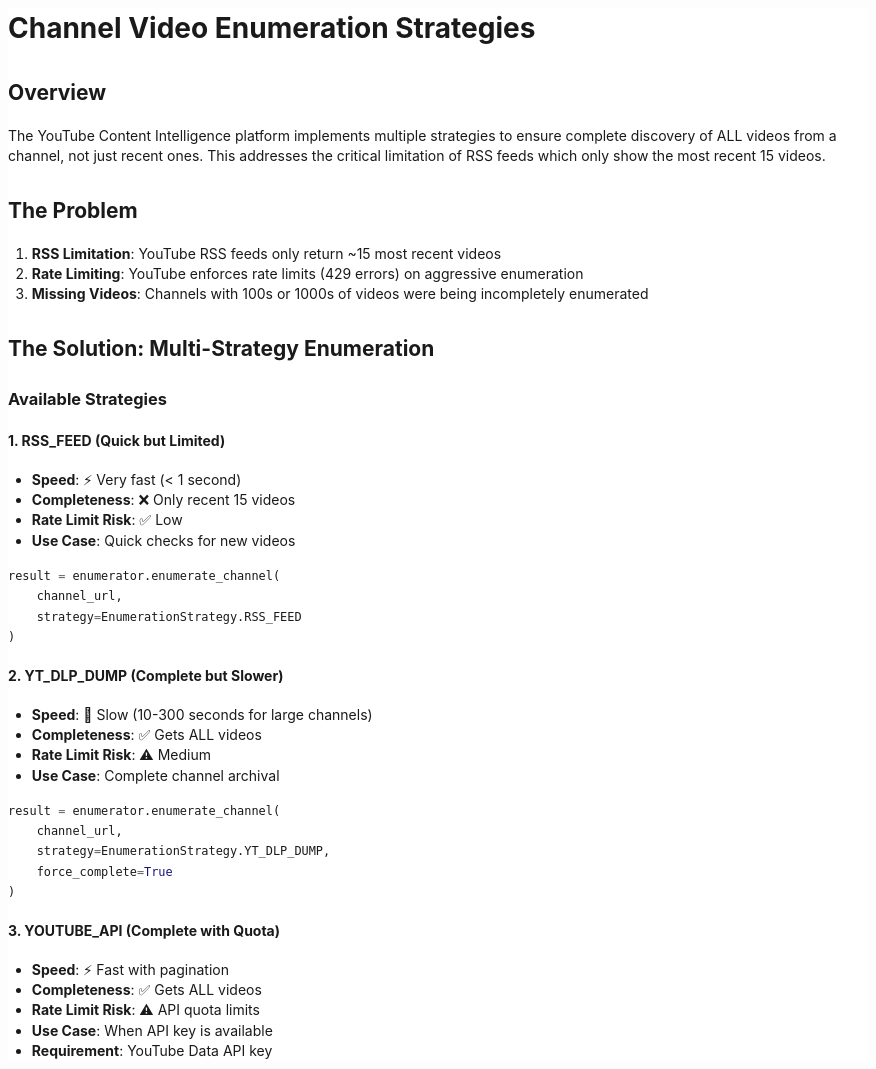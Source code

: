 # Channel Video Enumeration Strategies

## Overview

The YouTube Content Intelligence platform implements multiple strategies to ensure complete discovery of ALL videos from a channel, not just recent ones. This addresses the critical limitation of RSS feeds which only show the most recent 15 videos.

## The Problem

1. **RSS Limitation**: YouTube RSS feeds only return ~15 most recent videos
2. **Rate Limiting**: YouTube enforces rate limits (429 errors) on aggressive enumeration
3. **Missing Videos**: Channels with 100s or 1000s of videos were being incompletely enumerated

## The Solution: Multi-Strategy Enumeration

### Available Strategies

#### 1. RSS_FEED (Quick but Limited)
- **Speed**: ⚡ Very fast (< 1 second)
- **Completeness**: ❌ Only recent 15 videos
- **Rate Limit Risk**: ✅ Low
- **Use Case**: Quick checks for new videos

```python
result = enumerator.enumerate_channel(
    channel_url,
    strategy=EnumerationStrategy.RSS_FEED
)
```

#### 2. YT_DLP_DUMP (Complete but Slower)
- **Speed**: 🐢 Slow (10-300 seconds for large channels)
- **Completeness**: ✅ Gets ALL videos
- **Rate Limit Risk**: ⚠️ Medium
- **Use Case**: Complete channel archival

```python
result = enumerator.enumerate_channel(
    channel_url,
    strategy=EnumerationStrategy.YT_DLP_DUMP,
    force_complete=True
)
```

#### 3. YOUTUBE_API (Complete with Quota)
- **Speed**: ⚡ Fast with pagination
- **Completeness**: ✅ Gets ALL videos
- **Rate Limit Risk**: ⚠️ API quota limits
- **Use Case**: When API key is available
- **Requirement**: YouTube Data API key

